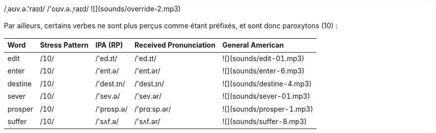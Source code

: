    <td style="text-align:left;"> /ˌəʊv.ə.'raɪd/ </td>
   <td style="text-align:left;"> /'oʊv.ə.ˌraɪd/ </td>
   <td style="text-align:left;"> ![](sounds/override-2.mp3) </td>
  </tr>
</tbody>
</table>

Par ailleurs, certains verbes ne sont plus perçus comme étant préfixés, et sont donc paroxytons (10) :

<table class="table table-striped table-hover table-condensed table-responsive" style="margin-left: auto; margin-right: auto;">
 <thead>
  <tr>
   <th style="text-align:left;"> Word </th>
   <th style="text-align:left;"> Stress Pattern </th>
   <th style="text-align:left;"> IPA (RP) </th>
   <th style="text-align:left;"> Received Pronunciation </th>
   <th style="text-align:left;"> General American </th>
  </tr>
 </thead>
<tbody>
  <tr>
   <td style="text-align:left;"> edit </td>
   <td style="text-align:left;"> /10/ </td>
   <td style="text-align:left;"> /'ed.ɪt/ </td>
   <td style="text-align:left;"> /'ed.ɪt/ </td>
   <td style="text-align:left;"> ![](sounds/edit-01.mp3) </td>
  </tr>
  <tr>
   <td style="text-align:left;"> enter </td>
   <td style="text-align:left;"> /10/ </td>
   <td style="text-align:left;"> /'ent.ə/ </td>
   <td style="text-align:left;"> /'ent.ər/ </td>
   <td style="text-align:left;"> ![](sounds/enter-6.mp3) </td>
  </tr>
  <tr>
   <td style="text-align:left;"> destine </td>
   <td style="text-align:left;"> /10/ </td>
   <td style="text-align:left;"> /'dest.ɪn/ </td>
   <td style="text-align:left;"> /'dest.ɪn/ </td>
   <td style="text-align:left;"> ![](sounds/destine-4.mp3) </td>
  </tr>
  <tr>
   <td style="text-align:left;"> sever </td>
   <td style="text-align:left;"> /10/ </td>
   <td style="text-align:left;"> /'sev.ə/ </td>
   <td style="text-align:left;"> /'sev.ər/ </td>
   <td style="text-align:left;"> ![](sounds/sever-01.mp3) </td>
  </tr>
  <tr>
   <td style="text-align:left;"> prosper </td>
   <td style="text-align:left;"> /10/ </td>
   <td style="text-align:left;"> /'prɒsp.ə/ </td>
   <td style="text-align:left;"> /'prɑːsp.ər/ </td>
   <td style="text-align:left;"> ![](sounds/prosper-1.mp3) </td>
  </tr>
  <tr>
   <td style="text-align:left;"> suffer </td>
   <td style="text-align:left;"> /10/ </td>
   <td style="text-align:left;"> /'sʌf.ə/ </td>
   <td style="text-align:left;"> /'sʌf.ər/ </td>
   <td style="text-align:left;"> ![](sounds/suffer-8.mp3) </td>
  </tr>